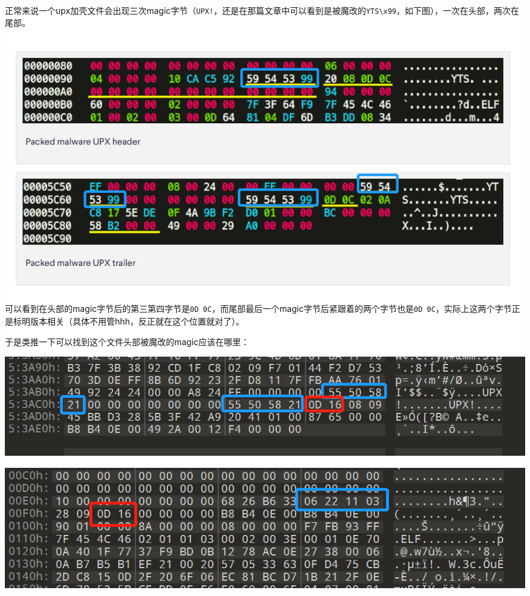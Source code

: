 正常来说一个upx加壳文件会出现三次magic字节（`UPX!`，还是在那篇文章中可以看到是被魔改的`YTS\x99`，如下图），一次在头部，两次在尾部。

![image-20211115163608175](README/image-20211115163608175.png)

可以看到在头部的magic字节后的第三第四字节是`0D 0C`，而尾部最后一个magic字节后紧跟着的两个字节也是`0D 0C`，实际上这两个字节正是标明版本相关（具体不用管hhh，反正就在这个位置就对了）。

于是类推一下可以找到这个文件头部被魔改的magic应该在哪里：

![image-20211115191830390](README/image-20211115191830390.png)

![image-20211115191852312](README/image-20211115191852312.png)
